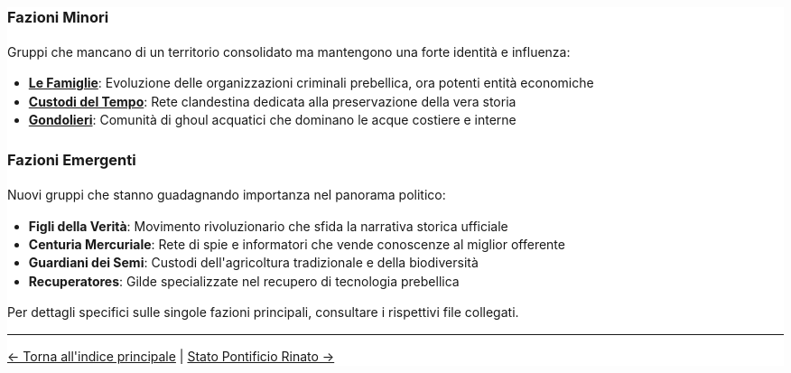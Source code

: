 ### Fazioni Minori
Gruppi che mancano di un territorio consolidato ma mantengono una forte identità e influenza:

- **[Le Famiglie](../05-Fazioni/05.5-famiglie.md)**: Evoluzione delle organizzazioni criminali prebellica, ora potenti entità economiche
- **[Custodi del Tempo](../05-Fazioni/05.6-custodi-tempo.md)**: Rete clandestina dedicata alla preservazione della vera storia
- **[Gondolieri](../../07-Creature/07.2-gondolieri.md)**: Comunità di ghoul acquatici che dominano le acque costiere e interne

### Fazioni Emergenti
Nuovi gruppi che stanno guadagnando importanza nel panorama politico:

- **Figli della Verità**: Movimento rivoluzionario che sfida la narrativa storica ufficiale
- **Centuria Mercuriale**: Rete di spie e informatori che vende conoscenze al miglior offerente
- **Guardiani dei Semi**: Custodi dell'agricoltura tradizionale e della biodiversità
- **Recuperatores**: Gilde specializzate nel recupero di tecnologia prebellica

Per dettagli specifici sulle singole fazioni principali, consultare i rispettivi file collegati.

---

[← Torna all'indice principale](../01-Indice/01.0-indice-principale.md) | [Stato Pontificio Rinato →](../05-Fazioni/05.1-stato-pontificio.md)
